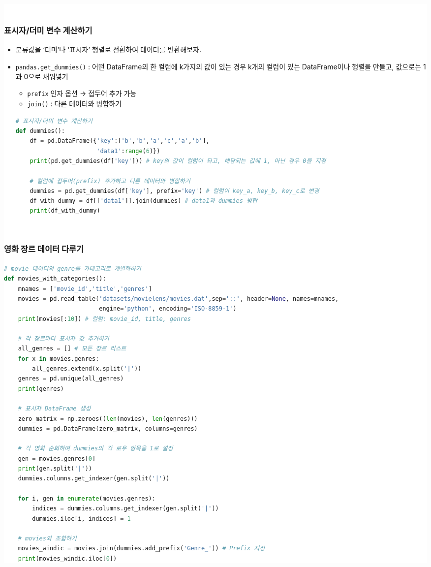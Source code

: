 <br>   

### 표시자/더미 변수 계산하기

- 분류값을 ‘더미’나 ‘표시자’ 행렬로 전환하여 데이터를 변환해보자.
- `pandas.get_dummies()` : 어떤 DataFrame의 한 컬럼에 k가지의 값이 있는 경우 k개의 컬럼이 있는 DataFrame이나 행렬을 만들고, 값으로는 1과 0으로 채워넣기
    - `prefix` 인자 옵션 → 접두어 추가 가능
    - `join()` : 다른 데이터와 병합하기
    
    ```python
    # 표시자/더미 변수 계산하기
    def dummies():
        df = pd.DataFrame({'key':['b','b','a','c','a','b'],
                           'data1':range(6)})
        print(pd.get_dummies(df['key'])) # key의 값이 컬럼이 되고, 해당되는 값에 1, 아닌 경우 0을 지정
        
        # 컬럼에 접두어(prefix) 추가하고 다른 데이터와 병합하기
        dummies = pd.get_dummies(df['key'], prefix='key') # 컬럼이 key_a, key_b, key_c로 변경
        df_with_dummy = df[['data1']].join(dummies) # data1과 dummies 병합
        print(df_with_dummy)
    ```
    

<br>

### 영화 장르 데이터 다루기

```python
# movie 데이터의 genre를 카테고리로 개별화하기   
def movies_with_categories():
    mnames = ['movie_id','title','genres']
    movies = pd.read_table('datasets/movielens/movies.dat',sep='::', header=None, names=mnames,
                           engine='python', encoding='ISO-8859-1')
    print(movies[:10]) # 컬럼: movie_id, title, genres
    
    # 각 장르마다 표시자 값 추가하기
    all_genres = [] # 모든 장르 리스트
    for x in movies.genres:
        all_genres.extend(x.split('|'))
    genres = pd.unique(all_genres)
    print(genres)
    
    # 표시자 DataFrame 생성
    zero_matrix = np.zeroes((len(movies), len(genres)))
    dummies = pd.DataFrame(zero_matrix, columns=genres)
    
    # 각 영화 순회하며 dummies의 각 로우 항목을 1로 설정
    gen = movies.genres[0]
    print(gen.split('|'))
    dummies.columns.get_indexer(gen.split('|'))
    
    for i, gen in enumerate(movies.genres):
        indices = dummies.columns.get_indexer(gen.split('|'))
        dummies.iloc[i, indices] = 1
         
    # movies와 조합하기
    movies_windic = movies.join(dummies.add_prefix('Genre_')) # Prefix 지정
    print(movies_windic.iloc[0])
```
